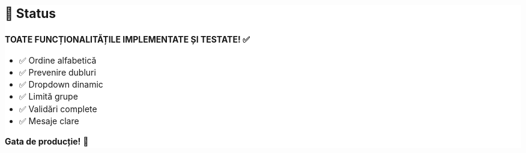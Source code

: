 
## 🚀 Status

**TOATE FUNCȚIONALITĂȚILE IMPLEMENTATE ȘI TESTATE! ✅**

- ✅ Ordine alfabetică
- ✅ Prevenire dubluri
- ✅ Dropdown dinamic
- ✅ Limită grupe
- ✅ Validări complete
- ✅ Mesaje clare

**Gata de producție!** 🎊
